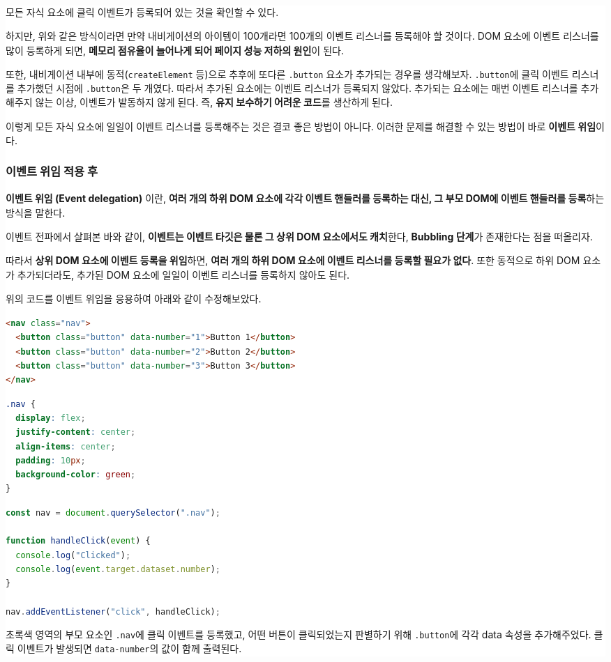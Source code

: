 모든 자식 요소에 클릭 이벤트가 등록되어 있는 것을 확인할 수 있다.

하지만, 위와 같은 방식이라면 만약 내비게이션의 아이템이 100개라면 100개의 이벤트 리스너를 등록해야 할 것이다. DOM 요소에 이벤트 리스너를 많이 등록하게 되면, **메모리 점유율이 늘어나게 되어 페이지 성능 저하의 원인**이 된다.

또한, 내비게이션 내부에 동적(`createElement` 등)으로 추후에 또다른 `.button` 요소가 추가되는 경우를 생각해보자. `.button`에 클릭 이벤트 리스너를 추가했던 시점에 `.button`은 두 개였다. 따라서 추가된 요소에는 이벤트 리스너가 등록되지 않았다. 추가되는 요소에는 매번 이벤트 리스너를 추가해주지 않는 이상, 이벤트가 발동하지 않게 된다. 즉, **유지 보수하기 어려운 코드**를 생산하게 된다.

이렇게 모든 자식 요소에 일일이 이벤트 리스너를 등록해주는 것은 결코 좋은 방법이 아니다. 이러한 문제를 해결할 수 있는 방법이 바로 **이벤트 위임**이다.

### 이벤트 위임 적용 후

**이벤트 위임 (Event delegation)** 이란, **여러 개의 하위 DOM 요소에 각각 이벤트 핸들러를 등록하는 대신, 그 부모 DOM에 이벤트 핸들러를 등록**하는 방식을 말한다.

이벤트 전파에서 살펴본 바와 같이, **이벤트는 이벤트 타깃은 물론 그 상위 DOM 요소에서도 캐치**한다, **Bubbling 단계**가 존재한다는 점을 떠올리자.

따라서 **상위 DOM 요소에 이벤트 등록을 위임**하면, **여러 개의 하위 DOM 요소에 이벤트 리스너를 등록할 필요가 없다**. 또한 동적으로 하위 DOM 요소가 추가되더라도, 추가된 DOM 요소에 일일이 이벤트 리스너를 등록하지 않아도 된다.

위의 코드를 이벤트 위임을 응용하여 아래와 같이 수정해보았다.

```html
<nav class="nav">
  <button class="button" data-number="1">Button 1</button>
  <button class="button" data-number="2">Button 2</button>
  <button class="button" data-number="3">Button 3</button>
</nav>
```

```css
.nav {
  display: flex;
  justify-content: center;
  align-items: center;
  padding: 10px;
  background-color: green;
}
```

```javascript
const nav = document.querySelector(".nav");

function handleClick(event) {
  console.log("Clicked");
  console.log(event.target.dataset.number);
}

nav.addEventListener("click", handleClick);
```

초록색 영역의 부모 요소인 `.nav`에 클릭 이벤트를 등록했고, 어떤 버튼이 클릭되었는지 판별하기 위해 `.button`에 각각 data 속성을 추가해주었다. 클릭 이벤트가 발생되면 `data-number`의 값이 함께 출력된다.
